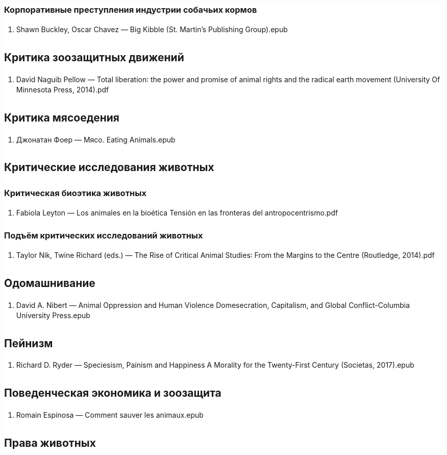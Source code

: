 <a id="Корпоративные-преступления-индустрии-собачьих-кормов"></a>
### Корпоративные преступления индустрии собачьих кормов

1. Shawn Buckley, Oscar Chavez — Big Kibble (St. Martin’s Publishing Group).epub

<a id="Критика-зоозащитных-движений"></a>
## Критика зоозащитных движений

1. David Naguib Pellow — Total liberation꞉ the power and promise of animal rights and the radical earth movement (University Of Minnesota Press, 2014).pdf

<a id="Критика-мясоедения"></a>
## Критика мясоедения

1. Джонатан Фоер — Мясо. Eating Animals.epub

<a id="Критические-исследования-животных"></a>
## Критические исследования животных

<a id="Критическая-биоэтика-животных"></a>
### Критическая биоэтика животных

1. Fabiola Leyton — Los animales en la bioética Tensión en las fronteras del antropocentrismo.pdf

<a id="Подъём-критических-исследований-животных"></a>
### Подъём критических исследований животных

1. Taylor Nik, Twine Richard (eds.) — The Rise of Critical Animal Studies꞉ From the Margins to the Centre (Routledge, 2014).pdf

<a id="Одомашнивание"></a>
## Одомашнивание

1. David A. Nibert — Animal Oppression and Human Violence Domesecration, Capitalism, and Global Conflict-Columbia University Press.epub

<a id="Пейнизм"></a>
## Пейнизм

1. Richard D. Ryder — Speciesism, Painism and Happiness A Morality for the Twenty-First Century (Societas, 2017).epub

<a id="Поведенческая-экономика-и-зоозащита"></a>
## Поведенческая экономика и зоозащита

1. Romain Espinosa — Comment sauver les animaux.epub

<a id="Права-животных"></a>
## Права животных

